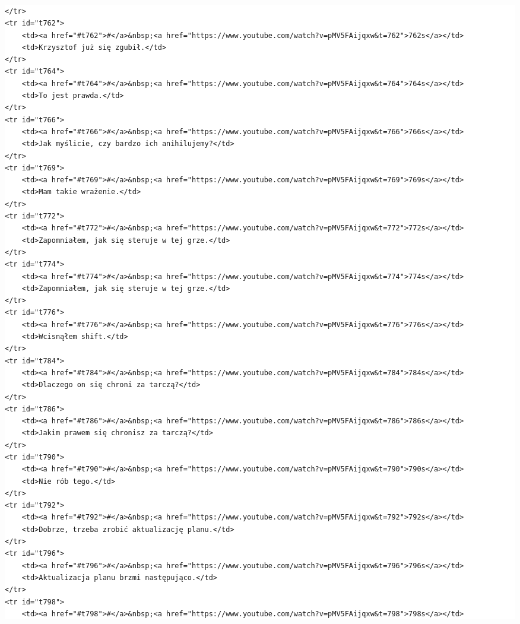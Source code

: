     </tr>
    <tr id="t762">
        <td><a href="#t762">#</a>&nbsp;<a href="https://www.youtube.com/watch?v=pMV5FAijqxw&t=762">762s</a></td>
        <td>Krzysztof już się zgubił.</td>
    </tr>
    <tr id="t764">
        <td><a href="#t764">#</a>&nbsp;<a href="https://www.youtube.com/watch?v=pMV5FAijqxw&t=764">764s</a></td>
        <td>To jest prawda.</td>
    </tr>
    <tr id="t766">
        <td><a href="#t766">#</a>&nbsp;<a href="https://www.youtube.com/watch?v=pMV5FAijqxw&t=766">766s</a></td>
        <td>Jak myślicie, czy bardzo ich anihilujemy?</td>
    </tr>
    <tr id="t769">
        <td><a href="#t769">#</a>&nbsp;<a href="https://www.youtube.com/watch?v=pMV5FAijqxw&t=769">769s</a></td>
        <td>Mam takie wrażenie.</td>
    </tr>
    <tr id="t772">
        <td><a href="#t772">#</a>&nbsp;<a href="https://www.youtube.com/watch?v=pMV5FAijqxw&t=772">772s</a></td>
        <td>Zapomniałem, jak się steruje w tej grze.</td>
    </tr>
    <tr id="t774">
        <td><a href="#t774">#</a>&nbsp;<a href="https://www.youtube.com/watch?v=pMV5FAijqxw&t=774">774s</a></td>
        <td>Zapomniałem, jak się steruje w tej grze.</td>
    </tr>
    <tr id="t776">
        <td><a href="#t776">#</a>&nbsp;<a href="https://www.youtube.com/watch?v=pMV5FAijqxw&t=776">776s</a></td>
        <td>Wcisnąłem shift.</td>
    </tr>
    <tr id="t784">
        <td><a href="#t784">#</a>&nbsp;<a href="https://www.youtube.com/watch?v=pMV5FAijqxw&t=784">784s</a></td>
        <td>Dlaczego on się chroni za tarczą?</td>
    </tr>
    <tr id="t786">
        <td><a href="#t786">#</a>&nbsp;<a href="https://www.youtube.com/watch?v=pMV5FAijqxw&t=786">786s</a></td>
        <td>Jakim prawem się chronisz za tarczą?</td>
    </tr>
    <tr id="t790">
        <td><a href="#t790">#</a>&nbsp;<a href="https://www.youtube.com/watch?v=pMV5FAijqxw&t=790">790s</a></td>
        <td>Nie rób tego.</td>
    </tr>
    <tr id="t792">
        <td><a href="#t792">#</a>&nbsp;<a href="https://www.youtube.com/watch?v=pMV5FAijqxw&t=792">792s</a></td>
        <td>Dobrze, trzeba zrobić aktualizację planu.</td>
    </tr>
    <tr id="t796">
        <td><a href="#t796">#</a>&nbsp;<a href="https://www.youtube.com/watch?v=pMV5FAijqxw&t=796">796s</a></td>
        <td>Aktualizacja planu brzmi następująco.</td>
    </tr>
    <tr id="t798">
        <td><a href="#t798">#</a>&nbsp;<a href="https://www.youtube.com/watch?v=pMV5FAijqxw&t=798">798s</a></td>